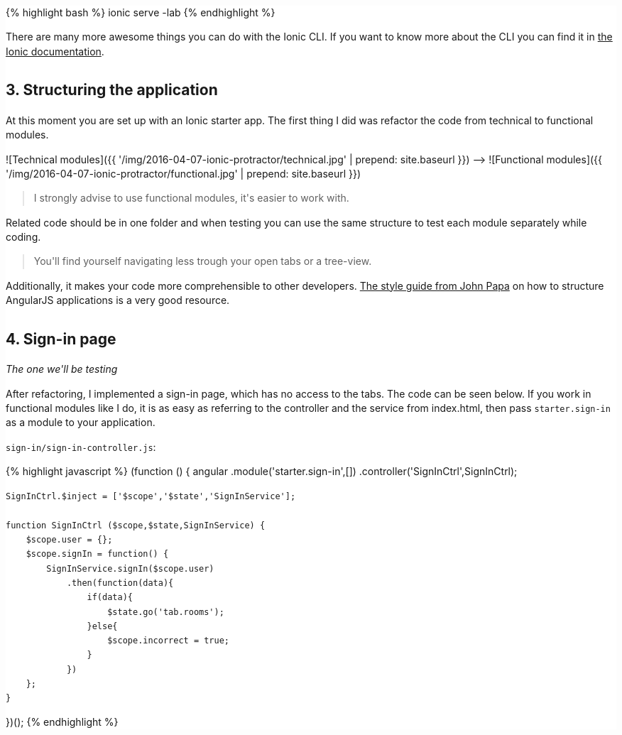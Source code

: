 {% highlight bash %} ionic serve -lab {% endhighlight %}

There are many more awesome things you can do with the Ionic CLI.
If you want to know more about the CLI you can find it in [the Ionic documentation](http://ionicframework.com/docs/cli/).

## 3. Structuring the application
At this moment you are set up with an Ionic starter app.
The first thing I did was refactor the code from technical to functional modules.

![Technical modules]({{ '/img/2016-04-07-ionic-protractor/technical.jpg' | prepend: site.baseurl }})
 -->
![Functional modules]({{ '/img/2016-04-07-ionic-protractor/functional.jpg' | prepend: site.baseurl }})

> I strongly advise to use functional modules, it's easier to work with.

Related code should be in one folder and when testing you can use the same structure to test each module separately while coding.

> You'll find yourself navigating less trough your open tabs or a tree-view.  

Additionally, it makes your code more comprehensible to other developers.
[The style guide from John Papa](https://github.com/johnpapa/angular-styleguide/blob/master/a1/README.md)
 on how to structure AngularJS applications is a very good resource.

## 4. Sign-in page
_The one we'll be testing_

After refactoring, I implemented a sign-in page, which has no access to the tabs.
The code can be seen below.
If you work in functional modules like I do, it is as easy as referring to the controller and the service from index.html, then pass `starter.sign-in` as a module to your application.

`sign-in/sign-in-controller.js`:

{% highlight javascript %}
(function () {
    angular
        .module('starter.sign-in',[])
        .controller('SignInCtrl',SignInCtrl);

    SignInCtrl.$inject = ['$scope','$state','SignInService'];

    function SignInCtrl ($scope,$state,SignInService) {
        $scope.user = {};
        $scope.signIn = function() {
            SignInService.signIn($scope.user)
                .then(function(data){
                    if(data){
                        $state.go('tab.rooms');
                    }else{
                        $scope.incorrect = true;
                    }
                })
        };
    }
})();
{% endhighlight %}

